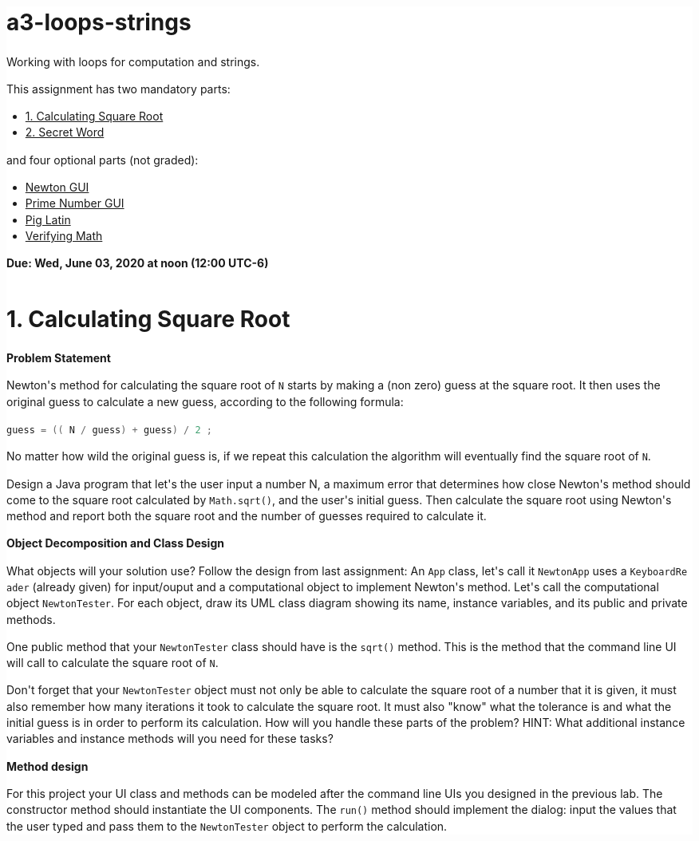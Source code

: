 # a3-loops-strings
Working with loops for computation and strings.

This assignment has two mandatory parts:
- [1. Calculating Square Root](#1-calculating-square-root)
- [2. Secret Word](#2-secret-word)

and four optional parts (not graded):
- [Newton GUI](#optional-newton-gui)
- [Prime Number GUI](#optional-prime-number-gui)
- [Pig Latin](#optional-pig-latin)
- [Verifying Math](#optional-verifying-math)

**Due: Wed, June 03, 2020 at noon (12:00 UTC-6)**

# 1. Calculating Square Root
**Problem Statement**

Newton's method for calculating the square root of `N` starts by making a (non zero) guess at the square root. It then uses the original guess to calculate a new guess, according to the following formula:

```java
guess = (( N / guess) + guess) / 2 ;
```

No matter how wild the original guess is, if we repeat this calculation the algorithm will eventually find the square root of `N`.

Design a Java program that let's the user input a number N, a maximum error that determines how close Newton's method should come to the square root calculated by `Math.sqrt()`, and the user's initial guess. Then calculate the square root using Newton's method and report both the square root and the number of guesses required to calculate it.

**Object Decomposition and Class Design**

What objects will your solution use? Follow the design from last assignment: An `App` class, let's call it `NewtonApp` uses a `KeyboardReader` (already given) for input/ouput and a computational object to implement Newton's method.  Let's call the computational object `NewtonTester`. For each object, draw its UML class diagram showing its name, instance variables, and its public and private methods.

One public method that your `NewtonTester` class should have is the `sqrt()` method. This is the method that the command line UI will call to calculate the square root of `N`.

Don't forget that your `NewtonTester` object must not only be able to calculate the square root of a number that it is given, it must also remember how many iterations it took to calculate the square root. It must also "know" what the tolerance is and what the initial guess is in order to perform its calculation. How will you handle these parts of the problem? HINT: What additional instance variables and instance methods will you need for these tasks?

**Method design**

For this project your UI class and methods can be modeled after the command line UIs you designed in the previous lab. The constructor method should instantiate the UI components. The `run()` method should implement the dialog: input the values that the user typed and pass them to the `NewtonTester` object to perform the calculation.

